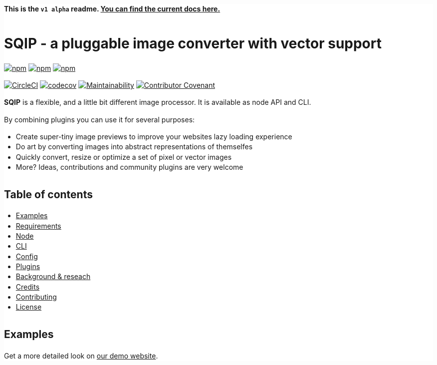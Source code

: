 **This is the `v1 alpha` readme. [You can find the current docs here.](https://github.com/axe312ger/sqip/tree/legacy#readme)**

SQIP - a pluggable image converter with vector support
====================

[![npm](https://img.shields.io/npm/v/sqip.svg?label=npm@latest)](https://www.npmjs.com/package/sqip)
[![npm](https://img.shields.io/npm/v/sqip/canary.svg)](https://www.npmjs.com/package/sqip)
[![npm](https://img.shields.io/npm/dm/sqip.svg)](https://www.npmjs.com/package/sqip)

[![CircleCI](https://circleci.com/gh/axe312ger/sqip.svg?style=svg)](https://circleci.com/gh/axe312ger/sqip)
[![codecov](https://codecov.io/gh/axe312ger/sqip/branch/master/graph/badge.svg)](https://codecov.io/gh/axe312ger/sqip)
[![Maintainability](https://api.codeclimate.com/v1/badges/fc81fa5e535561c0a6ff/maintainability)](https://codeclimate.com/github/axe312ger/sqip/maintainability)
[![Contributor Covenant](https://img.shields.io/badge/Contributor%20Covenant-v1.4%20adopted-ff69b4.svg)](CODE_OF_CONDUCT.md)

**SQIP** is a flexible, and a little bit different image processor. It is available as node API and CLI.

By combining plugins you can use it for several purposes:

* Create super-tiny image previews to improve your websites lazy loading experience
* Do art by converting images into abstract representations of themselfes
* Quickly convert, resize or optimize a set of pixel or vector images
* More? Ideas, contributions and community plugins are very welcome


## Table of contents

* [Examples](#Examples)
* [Requirements](#Requirements)
* [Node](#Node)
* [CLI](#CLI)
* [Config](#Config)
* [Plugins](#plugins-1)
* [Background & reseach](#background--reseach)
* [Credits](#Credits)
* [Contributing](#Contributing)
* [License](#License)

## Examples

Get a more detailed look on [our demo website](https://axe312ger.github.io/sqip/).
